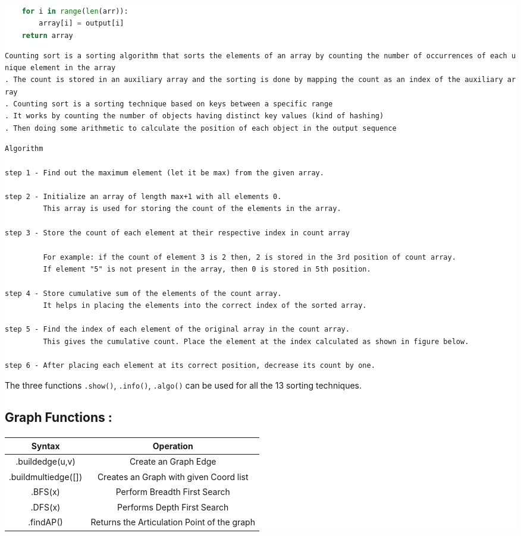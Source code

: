 ```python
    for i in range(len(arr)):
        array[i] = output[i]
    return array
```
```
Counting sort is a sorting algorithm that sorts the elements of an array by counting the number of occurrences of each unique element in the array
. The count is stored in an auxiliary array and the sorting is done by mapping the count as an index of the auxiliary array
. Counting sort is a sorting technique based on keys between a specific range
. It works by counting the number of objects having distinct key values (kind of hashing)
. Then doing some arithmetic to calculate the position of each object in the output sequence
```
```
Algorithm

step 1 - Find out the maximum element (let it be max) from the given array.

step 2 - Initialize an array of length max+1 with all elements 0.
         This array is used for storing the count of the elements in the array.

step 3 - Store the count of each element at their respective index in count array

         For example: if the count of element 3 is 2 then, 2 is stored in the 3rd position of count array.
         If element "5" is not present in the array, then 0 is stored in 5th position.

step 4 - Store cumulative sum of the elements of the count array.
         It helps in placing the elements into the correct index of the sorted array.

step 5 - Find the index of each element of the original array in the count array.
         This gives the cumulative count. Place the element at the index calculated as shown in figure below.

step 6 - After placing each element at its correct position, decrease its count by one.

```
The three functions `.show()`, `.info()`, `.algo()` can be used for all the 13 sorting techniques.

## Graph Functions :
| **Syntax**          | **Operation**                               
|:-------------------:|:-------------------------------------------:
| .buildedge(u,v)     | Create an Graph Edge                        
| .buildmultiedge([]) | Creates an Graph with given Coord list      
| .BFS(x)             | Perform Breadth First Search               
| .DFS(x)             | Performs Depth First Search                 
| .findAP()           | Returns the Articulation Point of the graph
